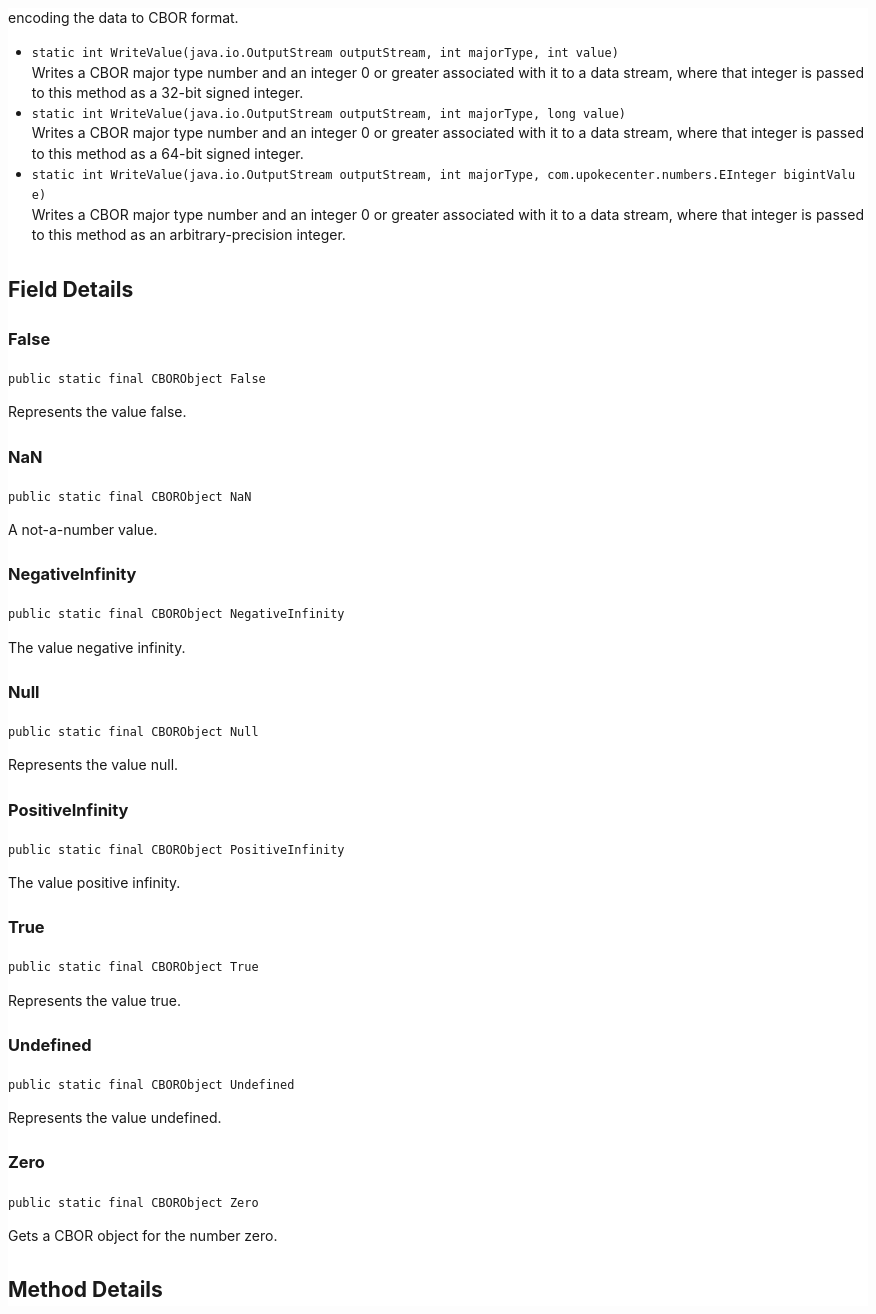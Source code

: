  encoding the data to CBOR format.
* `static int WriteValue​(java.io.OutputStream outputStream,
          int majorType,
          int value)`<br>
 Writes a CBOR major type number and an integer 0 or greater associated with
 it to a data stream, where that integer is passed to this method as
 a 32-bit signed integer.
* `static int WriteValue​(java.io.OutputStream outputStream,
          int majorType,
          long value)`<br>
 Writes a CBOR major type number and an integer 0 or greater associated with
 it to a data stream, where that integer is passed to this method as
 a 64-bit signed integer.
* `static int WriteValue​(java.io.OutputStream outputStream,
          int majorType,
          com.upokecenter.numbers.EInteger bigintValue)`<br>
 Writes a CBOR major type number and an integer 0 or greater associated with
 it to a data stream, where that integer is passed to this method as
 an arbitrary-precision integer.

## Field Details

### False
    public static final CBORObject False
Represents the value false.
### NaN
    public static final CBORObject NaN
A not-a-number value.
### NegativeInfinity
    public static final CBORObject NegativeInfinity
The value negative infinity.
### Null
    public static final CBORObject Null
Represents the value null.
### PositiveInfinity
    public static final CBORObject PositiveInfinity
The value positive infinity.
### True
    public static final CBORObject True
Represents the value true.
### Undefined
    public static final CBORObject Undefined
Represents the value undefined.
### Zero
    public static final CBORObject Zero
Gets a CBOR object for the number zero.
## Method Details
